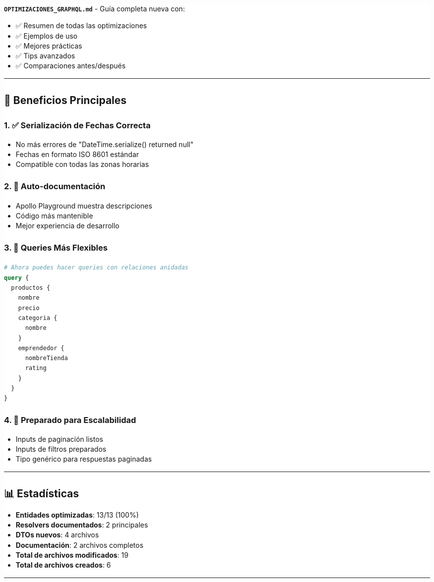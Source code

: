 **`OPTIMIZACIONES_GRAPHQL.md`** - Guía completa nueva con:
- ✅ Resumen de todas las optimizaciones
- ✅ Ejemplos de uso
- ✅ Mejores prácticas
- ✅ Tips avanzados
- ✅ Comparaciones antes/después

---

## 🎯 Beneficios Principales

### 1. ✅ Serialización de Fechas Correcta
- No más errores de "DateTime.serialize() returned null"
- Fechas en formato ISO 8601 estándar
- Compatible con todas las zonas horarias

### 2. 📝 Auto-documentación
- Apollo Playground muestra descripciones
- Código más mantenible
- Mejor experiencia de desarrollo

### 3. 🎨 Queries Más Flexibles
```graphql
# Ahora puedes hacer queries con relaciones anidadas
query {
  productos {
    nombre
    precio
    categoria {
      nombre
    }
    emprendedor {
      nombreTienda
      rating
    }
  }
}
```

### 4. 🚀 Preparado para Escalabilidad
- Inputs de paginación listos
- Inputs de filtros preparados
- Tipo genérico para respuestas paginadas

---

## 📊 Estadísticas

- **Entidades optimizadas**: 13/13 (100%)
- **Resolvers documentados**: 2 principales
- **DTOs nuevos**: 4 archivos
- **Documentación**: 2 archivos completos
- **Total de archivos modificados**: 19
- **Total de archivos creados**: 6

---
